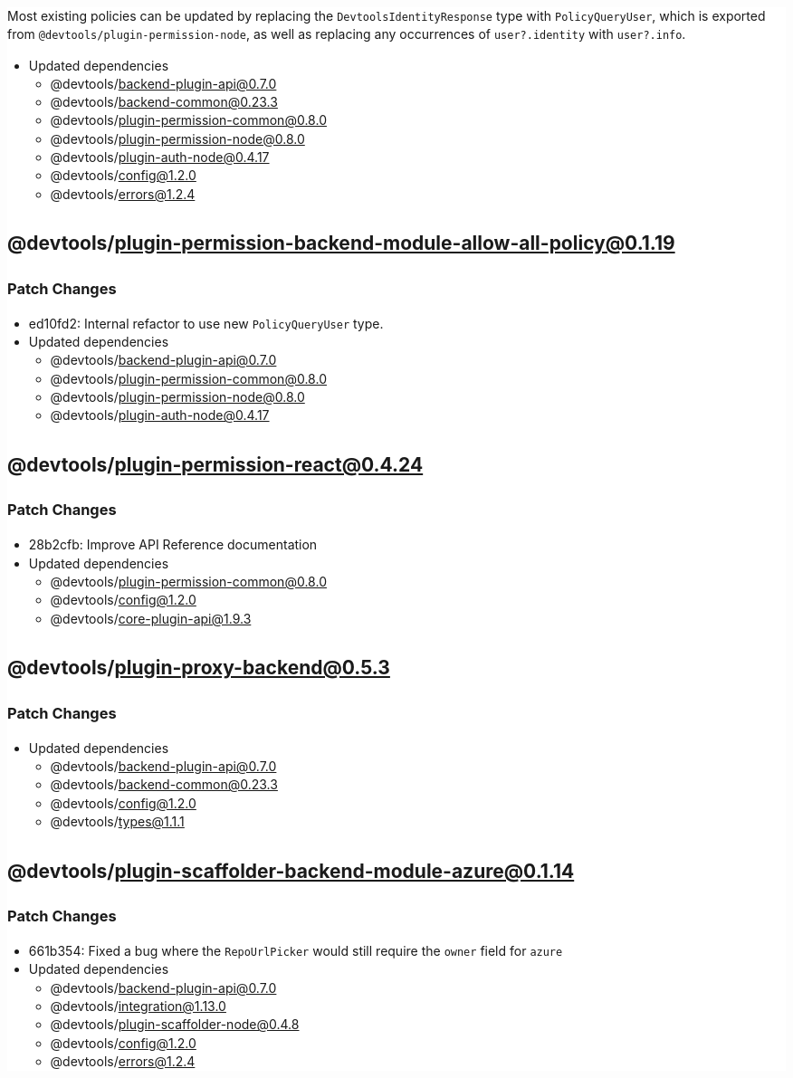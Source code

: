   Most existing policies can be updated by replacing the `DevtoolsIdentityResponse` type with `PolicyQueryUser`, which is exported from `@devtools/plugin-permission-node`, as well as replacing any occurrences of `user?.identity` with `user?.info`.

- Updated dependencies
  - @devtools/backend-plugin-api@0.7.0
  - @devtools/backend-common@0.23.3
  - @devtools/plugin-permission-common@0.8.0
  - @devtools/plugin-permission-node@0.8.0
  - @devtools/plugin-auth-node@0.4.17
  - @devtools/config@1.2.0
  - @devtools/errors@1.2.4

## @devtools/plugin-permission-backend-module-allow-all-policy@0.1.19

### Patch Changes

- ed10fd2: Internal refactor to use new `PolicyQueryUser` type.
- Updated dependencies
  - @devtools/backend-plugin-api@0.7.0
  - @devtools/plugin-permission-common@0.8.0
  - @devtools/plugin-permission-node@0.8.0
  - @devtools/plugin-auth-node@0.4.17

## @devtools/plugin-permission-react@0.4.24

### Patch Changes

- 28b2cfb: Improve API Reference documentation
- Updated dependencies
  - @devtools/plugin-permission-common@0.8.0
  - @devtools/config@1.2.0
  - @devtools/core-plugin-api@1.9.3

## @devtools/plugin-proxy-backend@0.5.3

### Patch Changes

- Updated dependencies
  - @devtools/backend-plugin-api@0.7.0
  - @devtools/backend-common@0.23.3
  - @devtools/config@1.2.0
  - @devtools/types@1.1.1

## @devtools/plugin-scaffolder-backend-module-azure@0.1.14

### Patch Changes

- 661b354: Fixed a bug where the `RepoUrlPicker` would still require the `owner` field for `azure`
- Updated dependencies
  - @devtools/backend-plugin-api@0.7.0
  - @devtools/integration@1.13.0
  - @devtools/plugin-scaffolder-node@0.4.8
  - @devtools/config@1.2.0
  - @devtools/errors@1.2.4
